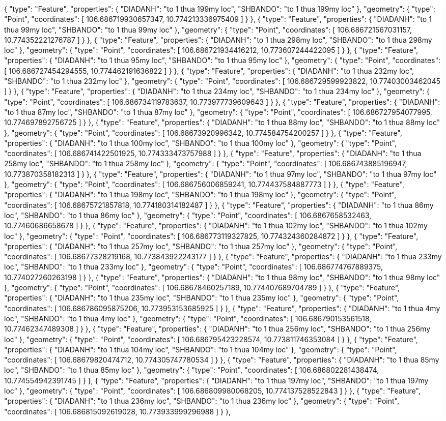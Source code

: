 { "type": "Feature", "properties": { "DIADANH": "to 1 thua 199my loc", "SHBANDO": "to 1 thua 199my loc" }, "geometry": { "type": "Point", "coordinates": [ 106.686719930657347, 10.774213336975409 ] } },
{ "type": "Feature", "properties": { "DIADANH": "to 1 thua 99my loc", "SHBANDO": "to 1 thua 99my loc" }, "geometry": { "type": "Point", "coordinates": [ 106.686721567031157, 10.774352221276787 ] } },
{ "type": "Feature", "properties": { "DIADANH": "to 1 thua 298my loc", "SHBANDO": "to 1 thua 298my loc" }, "geometry": { "type": "Point", "coordinates": [ 106.686721934416212, 10.773607244422095 ] } },
{ "type": "Feature", "properties": { "DIADANH": "to 1 thua 95my loc", "SHBANDO": "to 1 thua 95my loc" }, "geometry": { "type": "Point", "coordinates": [ 106.686727454294555, 10.774462191636822 ] } },
{ "type": "Feature", "properties": { "DIADANH": "to 1 thua 232my loc", "SHBANDO": "to 1 thua 232my loc" }, "geometry": { "type": "Point", "coordinates": [ 106.686729599923822, 10.77403003462045 ] } },
{ "type": "Feature", "properties": { "DIADANH": "to 1 thua 234my loc", "SHBANDO": "to 1 thua 234my loc" }, "geometry": { "type": "Point", "coordinates": [ 106.686734119783637, 10.773977739609643 ] } },
{ "type": "Feature", "properties": { "DIADANH": "to 1 thua 87my loc", "SHBANDO": "to 1 thua 87my loc" }, "geometry": { "type": "Point", "coordinates": [ 106.686727954077995, 10.774697892756725 ] } },
{ "type": "Feature", "properties": { "DIADANH": "to 1 thua 88my loc", "SHBANDO": "to 1 thua 88my loc" }, "geometry": { "type": "Point", "coordinates": [ 106.68673920996342, 10.774584754200257 ] } },
{ "type": "Feature", "properties": { "DIADANH": "to 1 thua 100my loc", "SHBANDO": "to 1 thua 100my loc" }, "geometry": { "type": "Point", "coordinates": [ 106.686741422501925, 10.774333473757988 ] } },
{ "type": "Feature", "properties": { "DIADANH": "to 1 thua 258my loc", "SHBANDO": "to 1 thua 258my loc" }, "geometry": { "type": "Point", "coordinates": [ 106.686743885196947, 10.773870358182313 ] } },
{ "type": "Feature", "properties": { "DIADANH": "to 1 thua 97my loc", "SHBANDO": "to 1 thua 97my loc" }, "geometry": { "type": "Point", "coordinates": [ 106.686756006859241, 10.774437584887773 ] } },
{ "type": "Feature", "properties": { "DIADANH": "to 1 thua 198my loc", "SHBANDO": "to 1 thua 198my loc" }, "geometry": { "type": "Point", "coordinates": [ 106.68675721857818, 10.774180314182487 ] } },
{ "type": "Feature", "properties": { "DIADANH": "to 1 thua 86my loc", "SHBANDO": "to 1 thua 86my loc" }, "geometry": { "type": "Point", "coordinates": [ 106.6867658532463, 10.77460686658678 ] } },
{ "type": "Feature", "properties": { "DIADANH": "to 1 thua 102my loc", "SHBANDO": "to 1 thua 102my loc" }, "geometry": { "type": "Point", "coordinates": [ 106.686773119327825, 10.774324360284872 ] } },
{ "type": "Feature", "properties": { "DIADANH": "to 1 thua 257my loc", "SHBANDO": "to 1 thua 257my loc" }, "geometry": { "type": "Point", "coordinates": [ 106.68677328219168, 10.773843922243177 ] } },
{ "type": "Feature", "properties": { "DIADANH": "to 1 thua 233my loc", "SHBANDO": "to 1 thua 233my loc" }, "geometry": { "type": "Point", "coordinates": [ 106.686774767889375, 10.774027260263198 ] } },
{ "type": "Feature", "properties": { "DIADANH": "to 1 thua 98my loc", "SHBANDO": "to 1 thua 98my loc" }, "geometry": { "type": "Point", "coordinates": [ 106.68678460257189, 10.774407689704789 ] } },
{ "type": "Feature", "properties": { "DIADANH": "to 1 thua 235my loc", "SHBANDO": "to 1 thua 235my loc" }, "geometry": { "type": "Point", "coordinates": [ 106.686786095875206, 10.773953153685925 ] } },
{ "type": "Feature", "properties": { "DIADANH": "to 1 thua 4my loc", "SHBANDO": "to 1 thua 4my loc" }, "geometry": { "type": "Point", "coordinates": [ 106.686790153561518, 10.77462347489308 ] } },
{ "type": "Feature", "properties": { "DIADANH": "to 1 thua 256my loc", "SHBANDO": "to 1 thua 256my loc" }, "geometry": { "type": "Point", "coordinates": [ 106.686795423228574, 10.773811746353084 ] } },
{ "type": "Feature", "properties": { "DIADANH": "to 1 thua 104my loc", "SHBANDO": "to 1 thua 104my loc" }, "geometry": { "type": "Point", "coordinates": [ 106.68679820474712, 10.774305747780534 ] } },
{ "type": "Feature", "properties": { "DIADANH": "to 1 thua 85my loc", "SHBANDO": "to 1 thua 85my loc" }, "geometry": { "type": "Point", "coordinates": [ 106.686802281438474, 10.774554942391745 ] } },
{ "type": "Feature", "properties": { "DIADANH": "to 1 thua 197my loc", "SHBANDO": "to 1 thua 197my loc" }, "geometry": { "type": "Point", "coordinates": [ 106.686809980068205, 10.774137528522843 ] } },
{ "type": "Feature", "properties": { "DIADANH": "to 1 thua 236my loc", "SHBANDO": "to 1 thua 236my loc" }, "geometry": { "type": "Point", "coordinates": [ 106.686815092619028, 10.773933999296988 ] } },